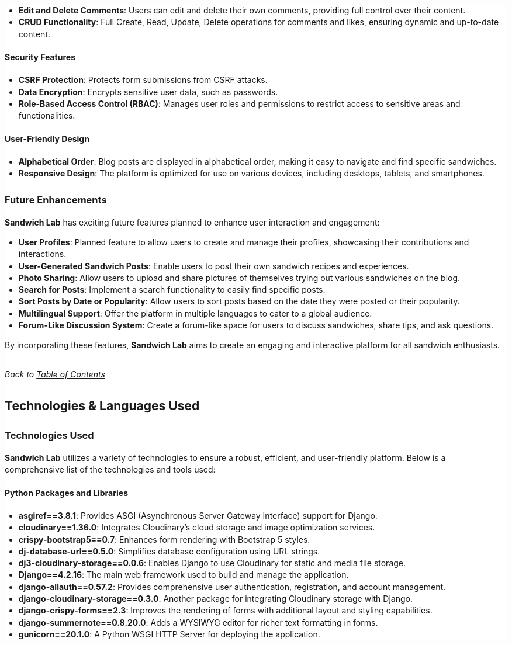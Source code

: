 - **Edit and Delete Comments**: Users can edit and delete their own comments, providing full control over their content.
- **CRUD Functionality**: Full Create, Read, Update, Delete operations for comments and likes, ensuring dynamic and up-to-date content.

#### Security Features
- **CSRF Protection**: Protects form submissions from CSRF attacks.
- **Data Encryption**: Encrypts sensitive user data, such as passwords.
- **Role-Based Access Control (RBAC)**: Manages user roles and permissions to restrict access to sensitive areas and functionalities.

#### User-Friendly Design
- **Alphabetical Order**: Blog posts are displayed in alphabetical order, making it easy to navigate and find specific sandwiches.
- **Responsive Design**: The platform is optimized for use on various devices, including desktops, tablets, and smartphones.

### Future Enhancements

**Sandwich Lab** has exciting future features planned to enhance user interaction and engagement:

- **User Profiles**: Planned feature to allow users to create and manage their profiles, showcasing their contributions and interactions.
- **User-Generated Sandwich Posts**: Enable users to post their own sandwich recipes and experiences.
- **Photo Sharing**: Allow users to upload and share pictures of themselves trying out various sandwiches on the blog.
- **Search for Posts**: Implement a search functionality to easily find specific posts.
- **Sort Posts by Date or Popularity**: Allow users to sort posts based on the date they were posted or their popularity.
- **Multilingual Support**: Offer the platform in multiple languages to cater to a global audience.
- **Forum-Like Discussion System**: Create a forum-like space for users to discuss sandwiches, share tips, and ask questions.

By incorporating these features, **Sandwich Lab** aims to create an engaging and interactive platform for all sandwich enthusiasts.



---
*Back to [Table of Contents](#table-of-contents)*

## Technologies & Languages Used

### Technologies Used

**Sandwich Lab** utilizes a variety of technologies to ensure a robust, efficient, and user-friendly platform. Below is a comprehensive list of the technologies and tools used:

#### Python Packages and Libraries
- **asgiref==3.8.1**: Provides ASGI (Asynchronous Server Gateway Interface) support for Django.
- **cloudinary==1.36.0**: Integrates Cloudinary’s cloud storage and image optimization services.
- **crispy-bootstrap5==0.7**: Enhances form rendering with Bootstrap 5 styles.
- **dj-database-url==0.5.0**: Simplifies database configuration using URL strings.
- **dj3-cloudinary-storage==0.0.6**: Enables Django to use Cloudinary for static and media file storage.
- **Django==4.2.16**: The main web framework used to build and manage the application.
- **django-allauth==0.57.2**: Provides comprehensive user authentication, registration, and account management.
- **django-cloudinary-storage==0.3.0**: Another package for integrating Cloudinary storage with Django.
- **django-crispy-forms==2.3**: Improves the rendering of forms with additional layout and styling capabilities.
- **django-summernote==0.8.20.0**: Adds a WYSIWYG editor for richer text formatting in forms.
- **gunicorn==20.1.0**: A Python WSGI HTTP Server for deploying the application.